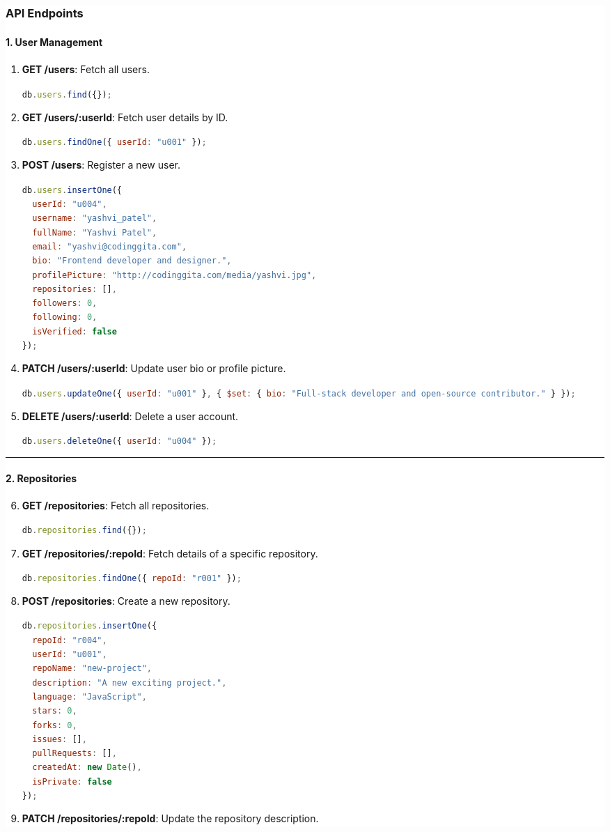 
### **API Endpoints**

#### **1. User Management**
1. **GET /users**: Fetch all users.
   ```javascript
   db.users.find({});
   ```
2. **GET /users/:userId**: Fetch user details by ID.
   ```javascript
   db.users.findOne({ userId: "u001" });
   ```
3. **POST /users**: Register a new user.
   ```javascript
   db.users.insertOne({
     userId: "u004",
     username: "yashvi_patel",
     fullName: "Yashvi Patel",
     email: "yashvi@codinggita.com",
     bio: "Frontend developer and designer.",
     profilePicture: "http://codinggita.com/media/yashvi.jpg",
     repositories: [],
     followers: 0,
     following: 0,
     isVerified: false
   });
   ```
4. **PATCH /users/:userId**: Update user bio or profile picture.
   ```javascript
   db.users.updateOne({ userId: "u001" }, { $set: { bio: "Full-stack developer and open-source contributor." } });
   ```
5. **DELETE /users/:userId**: Delete a user account.
   ```javascript
   db.users.deleteOne({ userId: "u004" });
   ```

---

#### **2. Repositories**
6. **GET /repositories**: Fetch all repositories.
   ```javascript
   db.repositories.find({});
   ```
7. **GET /repositories/:repoId**: Fetch details of a specific repository.
   ```javascript
   db.repositories.findOne({ repoId: "r001" });
   ```
8. **POST /repositories**: Create a new repository.
   ```javascript
   db.repositories.insertOne({
     repoId: "r004",
     userId: "u001",
     repoName: "new-project",
     description: "A new exciting project.",
     language: "JavaScript",
     stars: 0,
     forks: 0,
     issues: [],
     pullRequests: [],
     createdAt: new Date(),
     isPrivate: false
   });
   ```
9. **PATCH /repositories/:repoId**: Update the repository description.
   ```javascript
   ```